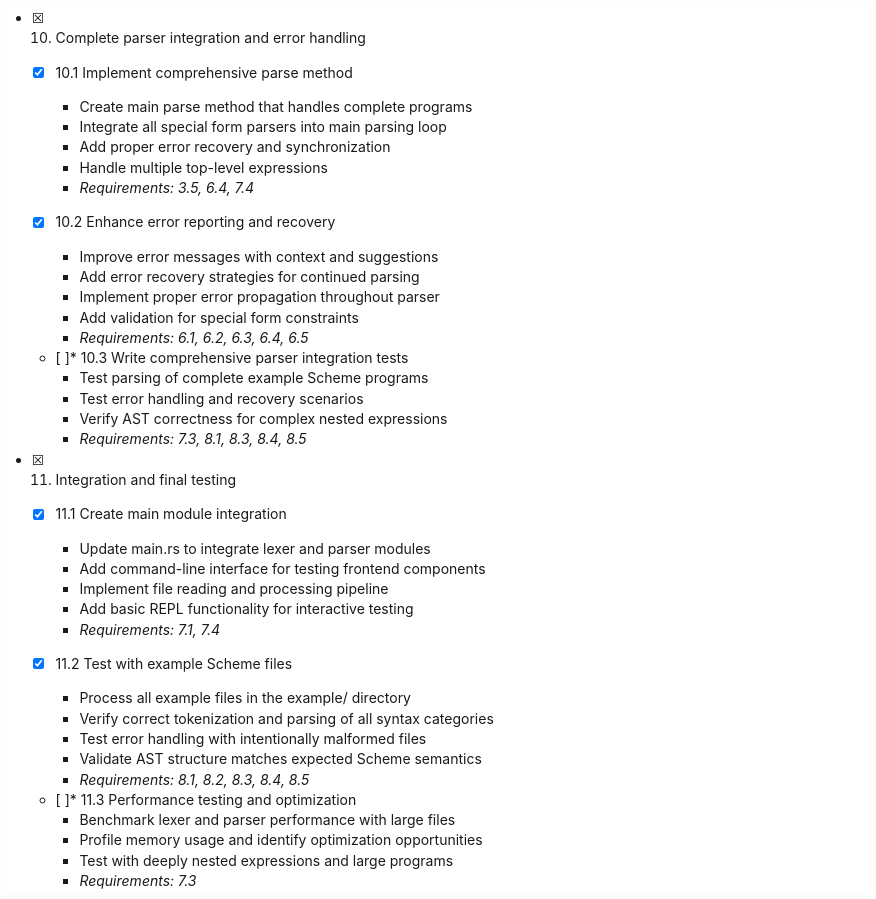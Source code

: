 - [x] 10. Complete parser integration and error handling




  - [x] 10.1 Implement comprehensive parse method


    - Create main parse method that handles complete programs
    - Integrate all special form parsers into main parsing loop
    - Add proper error recovery and synchronization
    - Handle multiple top-level expressions
    - _Requirements: 3.5, 6.4, 7.4_
  
  - [x] 10.2 Enhance error reporting and recovery


    - Improve error messages with context and suggestions
    - Add error recovery strategies for continued parsing
    - Implement proper error propagation throughout parser
    - Add validation for special form constraints
    - _Requirements: 6.1, 6.2, 6.3, 6.4, 6.5_
  
  - [ ]* 10.3 Write comprehensive parser integration tests
    - Test parsing of complete example Scheme programs
    - Test error handling and recovery scenarios
    - Verify AST correctness for complex nested expressions
    - _Requirements: 7.3, 8.1, 8.3, 8.4, 8.5_

- [x] 11. Integration and final testing




  - [x] 11.1 Create main module integration


    - Update main.rs to integrate lexer and parser modules
    - Add command-line interface for testing frontend components
    - Implement file reading and processing pipeline
    - Add basic REPL functionality for interactive testing
    - _Requirements: 7.1, 7.4_
  


  - [x] 11.2 Test with example Scheme files


    - Process all example files in the example/ directory
    - Verify correct tokenization and parsing of all syntax categories
    - Test error handling with intentionally malformed files
    - Validate AST structure matches expected Scheme semantics
    - _Requirements: 8.1, 8.2, 8.3, 8.4, 8.5_
  
  - [ ]* 11.3 Performance testing and optimization
    - Benchmark lexer and parser performance with large files
    - Profile memory usage and identify optimization opportunities
    - Test with deeply nested expressions and large programs
    - _Requirements: 7.3_